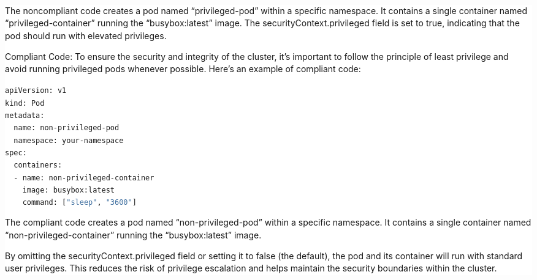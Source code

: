 The noncompliant code creates a pod named “privileged-pod” within a specific namespace. It contains a single container named “privileged-container” running the “busybox:latest” image. The securityContext.privileged field is set to true, indicating that the pod should run with elevated privileges.

Compliant Code: To ensure the security and integrity of the cluster, it’s important to follow the principle of least privilege and avoid running privileged pods whenever possible. Here’s an example of compliant code:

```bash
apiVersion: v1
kind: Pod
metadata:
  name: non-privileged-pod
  namespace: your-namespace
spec:
  containers:
  - name: non-privileged-container
    image: busybox:latest
    command: ["sleep", "3600"]
```

The compliant code creates a pod named “non-privileged-pod” within a specific namespace. It contains a single container named “non-privileged-container” running the “busybox:latest” image.

By omitting the securityContext.privileged field or setting it to false (the default), the pod and its container will run with standard user privileges. This reduces the risk of privilege escalation and helps maintain the security boundaries within the cluster.































